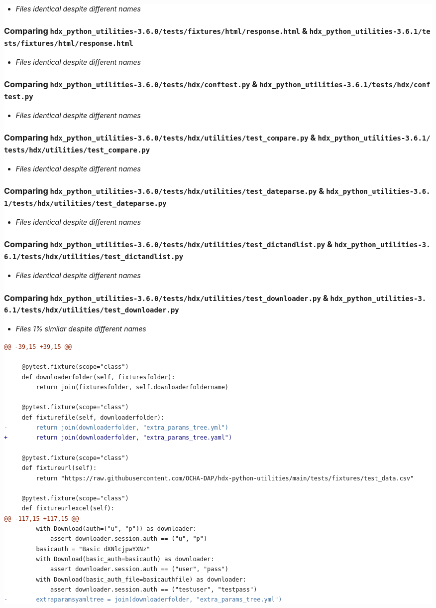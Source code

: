  * *Files identical despite different names*

### Comparing `hdx_python_utilities-3.6.0/tests/fixtures/html/response.html` & `hdx_python_utilities-3.6.1/tests/fixtures/html/response.html`

 * *Files identical despite different names*

### Comparing `hdx_python_utilities-3.6.0/tests/hdx/conftest.py` & `hdx_python_utilities-3.6.1/tests/hdx/conftest.py`

 * *Files identical despite different names*

### Comparing `hdx_python_utilities-3.6.0/tests/hdx/utilities/test_compare.py` & `hdx_python_utilities-3.6.1/tests/hdx/utilities/test_compare.py`

 * *Files identical despite different names*

### Comparing `hdx_python_utilities-3.6.0/tests/hdx/utilities/test_dateparse.py` & `hdx_python_utilities-3.6.1/tests/hdx/utilities/test_dateparse.py`

 * *Files identical despite different names*

### Comparing `hdx_python_utilities-3.6.0/tests/hdx/utilities/test_dictandlist.py` & `hdx_python_utilities-3.6.1/tests/hdx/utilities/test_dictandlist.py`

 * *Files identical despite different names*

### Comparing `hdx_python_utilities-3.6.0/tests/hdx/utilities/test_downloader.py` & `hdx_python_utilities-3.6.1/tests/hdx/utilities/test_downloader.py`

 * *Files 1% similar despite different names*

```diff
@@ -39,15 +39,15 @@
 
     @pytest.fixture(scope="class")
     def downloaderfolder(self, fixturesfolder):
         return join(fixturesfolder, self.downloaderfoldername)
 
     @pytest.fixture(scope="class")
     def fixturefile(self, downloaderfolder):
-        return join(downloaderfolder, "extra_params_tree.yml")
+        return join(downloaderfolder, "extra_params_tree.yaml")
 
     @pytest.fixture(scope="class")
     def fixtureurl(self):
         return "https://raw.githubusercontent.com/OCHA-DAP/hdx-python-utilities/main/tests/fixtures/test_data.csv"
 
     @pytest.fixture(scope="class")
     def fixtureurlexcel(self):
@@ -117,15 +117,15 @@
         with Download(auth=("u", "p")) as downloader:
             assert downloader.session.auth == ("u", "p")
         basicauth = "Basic dXNlcjpwYXNz"
         with Download(basic_auth=basicauth) as downloader:
             assert downloader.session.auth == ("user", "pass")
         with Download(basic_auth_file=basicauthfile) as downloader:
             assert downloader.session.auth == ("testuser", "testpass")
-        extraparamsyamltree = join(downloaderfolder, "extra_params_tree.yml")
```